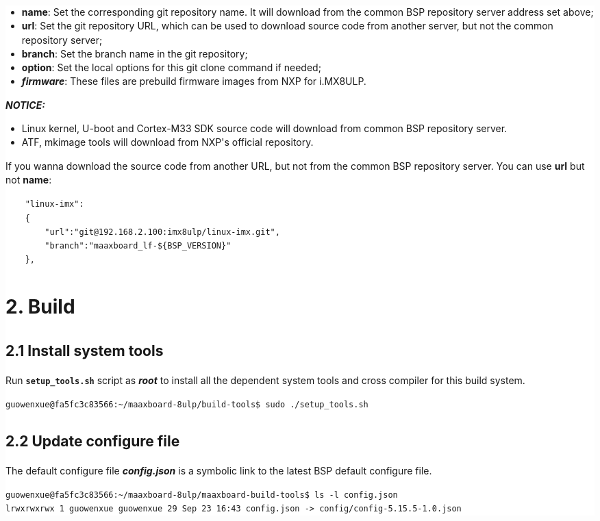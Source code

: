

* **name**:  Set the corresponding git repository name. It will download from the common BSP repository server address set above;
* **url**:  Set the git repository URL, which can be used to download source code from another server, but not the common repository server;
* **branch**:  Set the branch name in the git repository;
* **option**:   Set the local options for this git clone command if needed;
* ***firmware***:  These files are prebuild firmware images from NXP for i.MX8ULP.



***NOTICE:***

* Linux kernel, U-boot and Cortex-M33 SDK source code will download from common BSP repository server.
* ATF, mkimage tools will download from NXP's official repository.



If you wanna download the source code from another URL, but not from the common BSP repository server. You can use **url** but not **name**:

```
    "linux-imx":
    {
        "url":"git@192.168.2.100:imx8ulp/linux-imx.git",
        "branch":"maaxboard_lf-${BSP_VERSION}"
    },
```



# 2. Build



## 2.1  Install system tools



Run **`setup_tools.sh`** script as ***root*** to install all the dependent system tools and cross compiler for this build system.

```
guowenxue@fa5fc3c83566:~/maaxboard-8ulp/build-tools$ sudo ./setup_tools.sh
```



## 2.2 Update configure file



The default configure file ***config.json*** is a symbolic link to the latest BSP default configure file.

```
guowenxue@fa5fc3c83566:~/maaxboard-8ulp/maaxboard-build-tools$ ls -l config.json
lrwxrwxrwx 1 guowenxue guowenxue 29 Sep 23 16:43 config.json -> config/config-5.15.5-1.0.json
```
